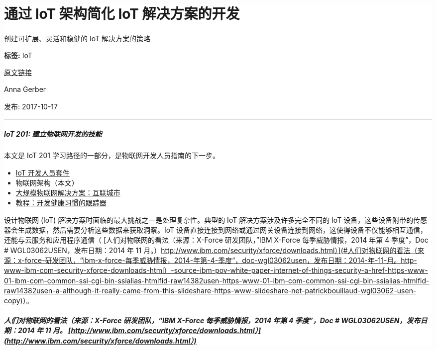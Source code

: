 # 通过 IoT 架构简化 IoT 解决方案的开发
创建可扩展、灵活和稳健的 IoT 解决方案的策略

**标签:** IoT

[原文链接](https://developer.ibm.com/zh/articles/iot-lp201-iot-architectures/)

Anna Gerber

发布: 2017-10-17

* * *

##### IoT 201: 建立物联网开发的技能

本文是 IoT 201 学习路径的一部分，是物联网开发人员指南的下一步。

- [IoT 开发人员套件](/articles/5-popular-iot-developer-kits-help-speed-iot-development)
- 物联网架构（本文）
- [大规模物联网解决方案：互联城市](https://www.ibm.com/developerworks/cn/iot/library/iot-lp201-iot-connected-cities/)
- [教程：开发健康习惯的跟踪器](https://www.ibm.com/developerworks/cn/iot/library/iot-lp201-build-skills-iot-health-app/index.html)

设计物联网 (IoT) 解决方案时面临的最大挑战之一是处理复杂性。典型的 IoT 解决方案涉及许多完全不同的 IoT 设备，这些设备附带的传感器会生成数据，然后需要分析这些数据来获取洞察。IoT 设备直接连接到网络或通过网关设备连接到网络，这使得设备不仅能够相互通信，还能与云服务和应用程序通信（ [人们对物联网的看法（来源：X-Force 研发团队，”IBM X-Force 每季威胁情报，2014 年第 4 季度”，Doc # WGL03062USEN，发布日期：2014 年 11 月。）http://www.ibm.com/security/xforce/downloads.html）](#人们对物联网的看法（来源：x-force-研发团队，“ibm-x-force-每季威胁情报，2014-年第-4-季度”，doc-wgl03062usen，发布日期：2014-年-11-月。http-www-ibm-com-security-xforce-downloads-html）-source-ibm-pov-white-paper-internet-of-things-security-a-href-https-www-01-ibm-com-common-ssi-cgi-bin-ssialias-htmlfid-raw14382usen-https-www-01-ibm-com-common-ssi-cgi-bin-ssialias-htmlfid-raw14382usen-a-although-it-really-came-from-this-slideshare-https-www-slideshare-net-patrickbouillaud-wgl03062-usen-copy)）。

##### 人们对物联网的看法（来源：X-Force 研发团队，“IBM X-Force 每季威胁情报，2014 年第 4 季度”，Doc \# WGL03062USEN，发布日期：2014 年 11 月。 [http://www.ibm.com/security/xforce/downloads.html）](http://www.ibm.com/security/xforce/downloads.html）)
